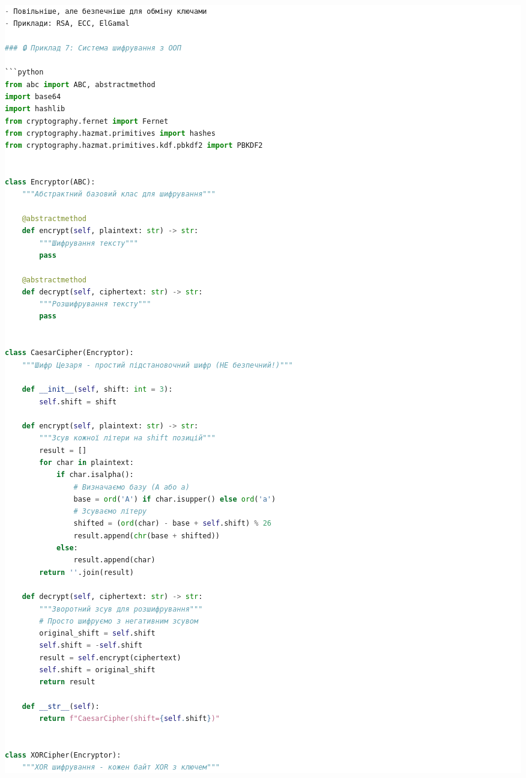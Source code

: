 ```python
- Повільніше, але безпечніше для обміну ключами
- Приклади: RSA, ECC, ElGamal

### 🔒 Приклад 7: Система шифрування з ООП

```python
from abc import ABC, abstractmethod
import base64
import hashlib
from cryptography.fernet import Fernet
from cryptography.hazmat.primitives import hashes
from cryptography.hazmat.primitives.kdf.pbkdf2 import PBKDF2


class Encryptor(ABC):
    """Абстрактний базовий клас для шифрування"""
    
    @abstractmethod
    def encrypt(self, plaintext: str) -> str:
        """Шифрування тексту"""
        pass
    
    @abstractmethod
    def decrypt(self, ciphertext: str) -> str:
        """Розшифрування тексту"""
        pass


class CaesarCipher(Encryptor):
    """Шифр Цезаря - простий підстановочний шифр (НЕ безпечний!)"""
    
    def __init__(self, shift: int = 3):
        self.shift = shift
    
    def encrypt(self, plaintext: str) -> str:
        """Зсув кожної літери на shift позицій"""
        result = []
        for char in plaintext:
            if char.isalpha():
                # Визначаємо базу (A або a)
                base = ord('A') if char.isupper() else ord('a')
                # Зсуваємо літеру
                shifted = (ord(char) - base + self.shift) % 26
                result.append(chr(base + shifted))
            else:
                result.append(char)
        return ''.join(result)
    
    def decrypt(self, ciphertext: str) -> str:
        """Зворотний зсув для розшифрування"""
        # Просто шифруємо з негативним зсувом
        original_shift = self.shift
        self.shift = -self.shift
        result = self.encrypt(ciphertext)
        self.shift = original_shift
        return result
    
    def __str__(self):
        return f"CaesarCipher(shift={self.shift})"


class XORCipher(Encryptor):
    """XOR шифрування - кожен байт XOR з ключем"""
```